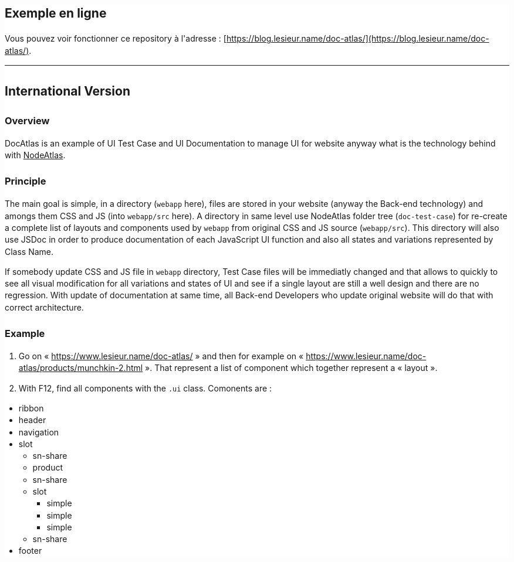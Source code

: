 



## Exemple en ligne ##

Vous pouvez voir fonctionner ce repository à l'adresse : [https://blog.lesieur.name/doc-atlas/](https://blog.lesieur.name/doc-atlas/).





-----





## International Version ##

### Overview ###

DocAtlas is an example of UI Test Case and UI Documentation to manage UI for website anyway what is the technology behind with [NodeAtlas](https://node-atlas.js.org/).





### Principle ###

The main goal is simple, in a directory (`webapp` here), files are stored in your website (anyway the Back-end technology) and amongs them CSS and JS (into `webapp/src` here). A directory in same level use NodeAtlas folder tree (`doc-test-case`) for re-create a complete list of layouts and components used by `webapp` from original CSS and JS source (`webapp/src`). This directory will also use JSDoc in order to produce documentation of each JavaScript UI function and also all states and variations represented by Class Name.

If somebody update CSS and JS file in `webapp` directory, Test Case files will be immediatly changed and that allows to quickly to see all visual modification for all variations and states of UI and see if a single layout are still a well design and there are no regression. With update of documentation at same time, all Back-end Developers who update original website will do that with correct architecture.





### Example ###

1. Go on « https://www.lesieur.name/doc-atlas/ » and then for example on « https://www.lesieur.name/doc-atlas/products/munchkin-2.html ». That represent a list of component which together represent a « layout ».

2. With F12, find all components with the `.ui` class. Comonents are :
  - ribbon
  - header
  - navigation
  - slot
    - sn-share
    - product
    - sn-share
    - slot
      - simple
      - simple
      - simple
    - sn-share
  - footer
